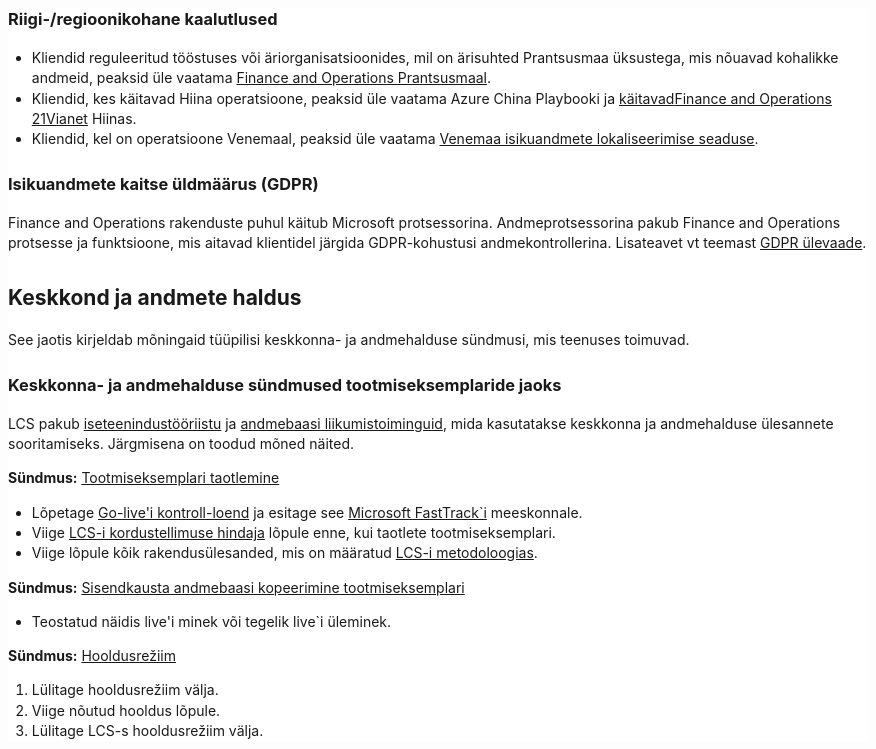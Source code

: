### <a name="countryregion-specific-considerations"></a>Riigi-/regioonikohane kaalutlused

- Kliendid reguleeritud tööstuses või äriorganisatsioonides, mil on ärisuhted Prantsusmaa üksustega, mis nõuavad kohalikke andmeid, peaksid üle vaatama [Finance and Operations Prantsusmaal](../../dev-itpro/deployment/france-local-deployment.md).
- Kliendid, kes käitavad Hiina operatsioone, peaksid üle vaatama Azure China Playbooki ja [käitavad](/azure/china/)[Finance and Operations 21Vianet](../../dev-itpro/deployment/china-local-deployment.md) Hiinas.
- Kliendid, kel on operatsioone Venemaal, peaksid üle vaatama [Venemaa isikuandmete lokaliseerimise seaduse](/business-applications-release-notes/october18/dynamics365-finance-operations/russian-regulations-on-prem#when-will-the-cloud-deployment-option-of-dynamics-365-for-finance-and-operations-be-generally-available-for-russia).

### <a name="general-data-protection-regulation-gdpr"></a>Isikuandmete kaitse üldmäärus (GDPR)

Finance and Operations rakenduste puhul käitub Microsoft protsessorina. Andmeprotsessorina pakub Finance and Operations protsesse ja funktsioone, mis aitavad klientidel järgida GDPR-kohustusi andmekontrollerina. Lisateavet vt teemast [GDPR ülevaade](../../dev-itpro/gdpr/gdpr-guide.md).

## <a name="environment-and-data-management"></a>Keskkond ja andmete haldus

See jaotis kirjeldab mõningaid tüüpilisi keskkonna- ja andmehalduse sündmusi, mis teenuses toimuvad.

### <a name="environment-and-data-management-events-for-production-instances"></a>Keskkonna- ja andmehalduse sündmused tootmiseksemplaride jaoks

LCS pakub [iseteenindustööriistu](../../dev-itpro/deployment/infrastructure-stack.md) ja [andmebaasi liikumistoiminguid](../../dev-itpro/database/dbmovement-operations.md), mida kasutatakse keskkonna ja andmehalduse ülesannete sooritamiseks. Järgmisena on toodud mõned näited.

**Sündmus:** [Tootmiseksemplari taotlemine](../imp-lifecycle/prepare-go-live.md#requesting-the-production-environment)

- Lõpetage [Go-live'i kontroll-loend](../imp-lifecycle/prepare-go-live.md) ja esitage see [Microsoft FastTrack`i](/dynamics365/fasttrack/) meeskonnale.
- Viige [LCS-i kordustellimuse hindaja](../../dev-itpro/lifecycle-services/subscription-estimator.md) lõpule enne, kui taotlete tootmiseksemplari.
- Viige lõpule kõik rakendusülesanded, mis on määratud [LCS-i metodoloogias](../../dev-itpro/lifecycle-services/create-methodology.md).

**Sündmus:** [Sisendkausta andmebaasi kopeerimine tootmiseksemplari](../../dev-itpro/database/dbmovement-scenario-goldenconfig.md)

- Teostatud näidis live'i minek või tegelik live`i üleminek.

**Sündmus:** [Hooldusrežiim](../../dev-itpro/sysadmin/maintenance-mode.md)

1. Lülitage hooldusrežiim välja.
2. Viige nõutud hooldus lõpule.
3. Lülitage LCS-s hooldusrežiim välja.
